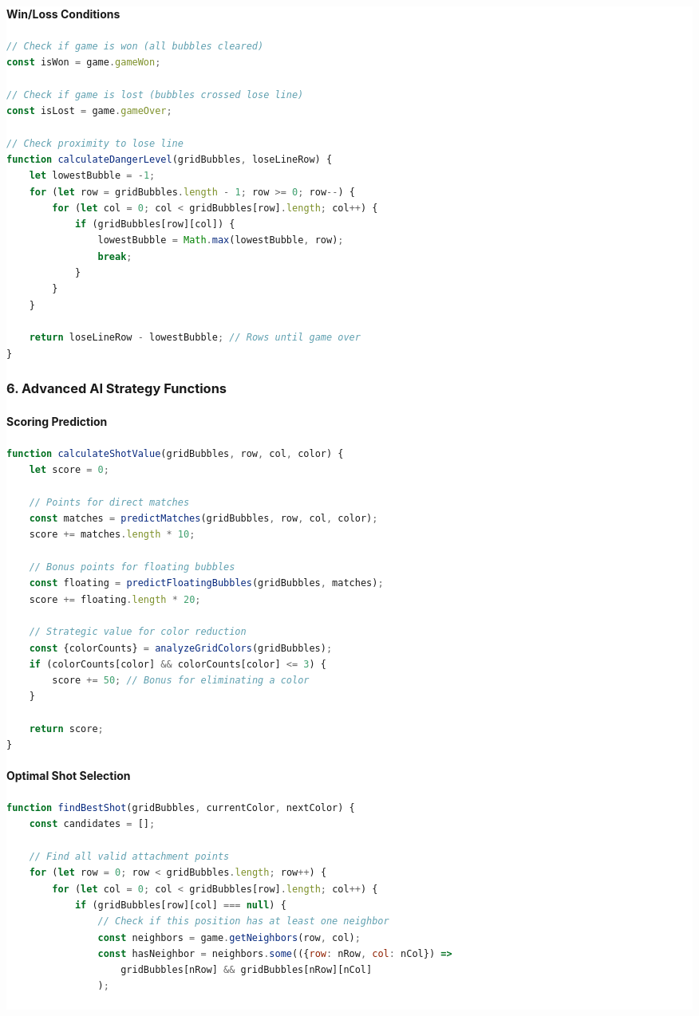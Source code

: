 #### Win/Loss Conditions
```javascript
// Check if game is won (all bubbles cleared)
const isWon = game.gameWon;

// Check if game is lost (bubbles crossed lose line)
const isLost = game.gameOver;

// Check proximity to lose line
function calculateDangerLevel(gridBubbles, loseLineRow) {
    let lowestBubble = -1;
    for (let row = gridBubbles.length - 1; row >= 0; row--) {
        for (let col = 0; col < gridBubbles[row].length; col++) {
            if (gridBubbles[row][col]) {
                lowestBubble = Math.max(lowestBubble, row);
                break;
            }
        }
    }
    
    return loseLineRow - lowestBubble; // Rows until game over
}
```

### 6. Advanced AI Strategy Functions

#### Scoring Prediction
```javascript
function calculateShotValue(gridBubbles, row, col, color) {
    let score = 0;
    
    // Points for direct matches
    const matches = predictMatches(gridBubbles, row, col, color);
    score += matches.length * 10;
    
    // Bonus points for floating bubbles
    const floating = predictFloatingBubbles(gridBubbles, matches);
    score += floating.length * 20;
    
    // Strategic value for color reduction
    const {colorCounts} = analyzeGridColors(gridBubbles);
    if (colorCounts[color] && colorCounts[color] <= 3) {
        score += 50; // Bonus for eliminating a color
    }
    
    return score;
}
```

#### Optimal Shot Selection
```javascript
function findBestShot(gridBubbles, currentColor, nextColor) {
    const candidates = [];
    
    // Find all valid attachment points
    for (let row = 0; row < gridBubbles.length; row++) {
        for (let col = 0; col < gridBubbles[row].length; col++) {
            if (gridBubbles[row][col] === null) {
                // Check if this position has at least one neighbor
                const neighbors = game.getNeighbors(row, col);
                const hasNeighbor = neighbors.some(({row: nRow, col: nCol}) => 
                    gridBubbles[nRow] && gridBubbles[nRow][nCol]
                );
                
```